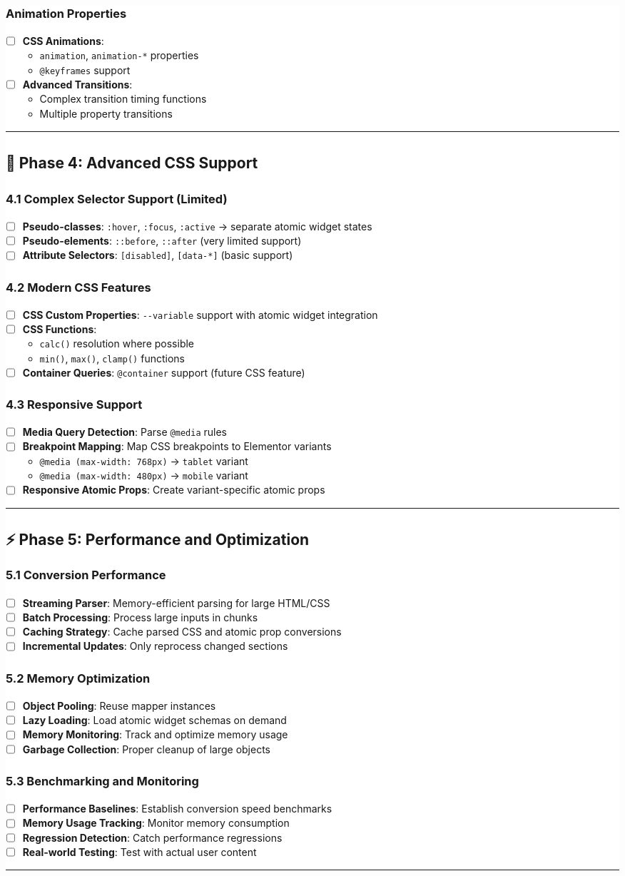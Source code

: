 ### **Animation Properties**
- [ ] **CSS Animations**:
  - `animation`, `animation-*` properties
  - `@keyframes` support
- [ ] **Advanced Transitions**:
  - Complex transition timing functions
  - Multiple property transitions

---

## **🔧 Phase 4: Advanced CSS Support**

### **4.1 Complex Selector Support (Limited)**
- [ ] **Pseudo-classes**: `:hover`, `:focus`, `:active` → separate atomic widget states
- [ ] **Pseudo-elements**: `::before`, `::after` (very limited support)
- [ ] **Attribute Selectors**: `[disabled]`, `[data-*]` (basic support)

### **4.2 Modern CSS Features**
- [ ] **CSS Custom Properties**: `--variable` support with atomic widget integration
- [ ] **CSS Functions**:
  - `calc()` resolution where possible
  - `min()`, `max()`, `clamp()` functions
- [ ] **Container Queries**: `@container` support (future CSS feature)

### **4.3 Responsive Support**
- [ ] **Media Query Detection**: Parse `@media` rules
- [ ] **Breakpoint Mapping**: Map CSS breakpoints to Elementor variants
  - `@media (max-width: 768px)` → `tablet` variant
  - `@media (max-width: 480px)` → `mobile` variant
- [ ] **Responsive Atomic Props**: Create variant-specific atomic props

---

## **⚡ Phase 5: Performance and Optimization**

### **5.1 Conversion Performance**
- [ ] **Streaming Parser**: Memory-efficient parsing for large HTML/CSS
- [ ] **Batch Processing**: Process large inputs in chunks
- [ ] **Caching Strategy**: Cache parsed CSS and atomic prop conversions
- [ ] **Incremental Updates**: Only reprocess changed sections

### **5.2 Memory Optimization**
- [ ] **Object Pooling**: Reuse mapper instances
- [ ] **Lazy Loading**: Load atomic widget schemas on demand
- [ ] **Memory Monitoring**: Track and optimize memory usage
- [ ] **Garbage Collection**: Proper cleanup of large objects

### **5.3 Benchmarking and Monitoring**
- [ ] **Performance Baselines**: Establish conversion speed benchmarks
- [ ] **Memory Usage Tracking**: Monitor memory consumption
- [ ] **Regression Detection**: Catch performance regressions
- [ ] **Real-world Testing**: Test with actual user content

---